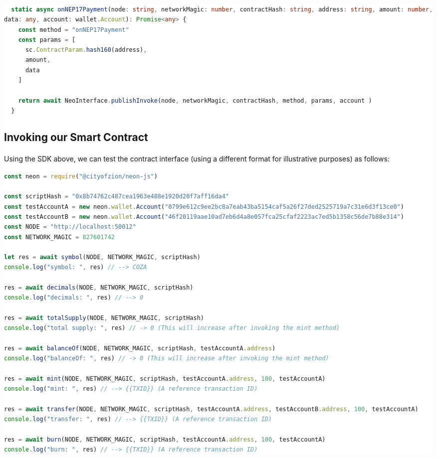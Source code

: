 ```ts
  static async onNEP17Payment(node: string, networkMagic: number, contractHash: string, address: string, amount: number, data: any, account: wallet.Account): Promise<any> {
    const method = "onNEP17Payment"
    const params = [
      sc.ContractParam.hash160(address),
      amount,
      data
    ]

    return await NeoInterface.publishInvoke(node, networkMagic, contractHash, method, params, account )
  }
```


## Invoking our Smart Contract
Using the SDK above, we can test the contract interface (using a different format for illustrative purposes) as follows:

```javascript
const neon = require("@cityofzion/neon-js")

const scriptHash = "0x8b74762c487cea1963e488e1920d20f7aff16da4"
const testAccountA = new neon.wallet.Account("0799e612c9ee2bc8a7eab43ba5154caf5a26f27ded2525719a7c31e6d3f13ce0")
const testAccountB = new neon.wallet.Account("46f20119aae10ad7eb6d4a8e057fca25cfaf2223ac7ed5b1358c56de7b88e314")
const NODE = "http://localhost:50012"
const NETWORK_MAGIC = 827601742

let res = await symbol(NODE, NETWORK_MAGIC, scriptHash)
console.log("symbol: ", res) // --> COZA

res = await decimals(NODE, NETWORK_MAGIC, scriptHash)
console.log("decimals: ", res) // --> 0

res = await totalSupply(NODE, NETWORK_MAGIC, scriptHash)
console.log("total supply: ", res) // -> 0 (This will increase after invoking the mint method)

res = await balanceOf(NODE, NETWORK_MAGIC, scriptHash, testAccountA.address)
console.log("balanceOf: ", res) // -> 0 (This will increase after invoking the mint method)

res = await mint(NODE, NETWORK_MAGIC, scriptHash, testAccountA.address, 100, testAccountA)
console.log("mint: ", res) // --> {{TXID}} (A reference transaction ID)

res = await transfer(NODE, NETWORK_MAGIC, scriptHash, testAccountA.address, testAccountB.address, 100, testAccountA)
console.log("transfer: ", res) // --> {{TXID}} (A reference transaction ID)

res = await burn(NODE, NETWORK_MAGIC, scriptHash, testAccountA.address, 100, testAccountA)
console.log("burn: ", res) // --> {{TXID}} (A reference transaction ID)

```
